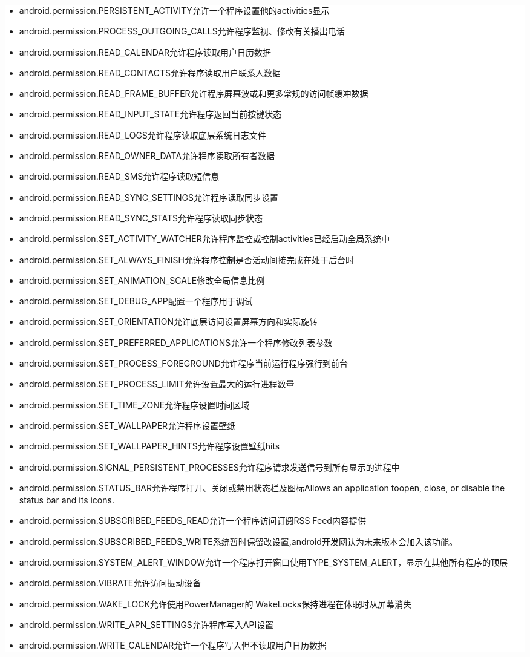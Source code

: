 -  android.permission.PERSISTENT_ACTIVITY允许一个程序设置他的activities显示

-  android.permission.PROCESS_OUTGOING_CALLS允许程序监视、修改有关播出电话

-  android.permission.READ_CALENDAR允许程序读取用户日历数据

-  android.permission.READ_CONTACTS允许程序读取用户联系人数据

-  android.permission.READ_FRAME_BUFFER允许程序屏幕波或和更多常规的访问帧缓冲数据

-  android.permission.READ_INPUT_STATE允许程序返回当前按键状态

-  android.permission.READ_LOGS允许程序读取底层系统日志文件

-  android.permission.READ_OWNER_DATA允许程序读取所有者数据

-  android.permission.READ_SMS允许程序读取短信息

-  android.permission.READ_SYNC_SETTINGS允许程序读取同步设置

-  android.permission.READ_SYNC_STATS允许程序读取同步状态

-  android.permission.SET_ACTIVITY_WATCHER允许程序监控或控制activities已经启动全局系统中

-  android.permission.SET_ALWAYS_FINISH允许程序控制是否活动间接完成在处于后台时

-  android.permission.SET_ANIMATION_SCALE修改全局信息比例

-  android.permission.SET_DEBUG_APP配置一个程序用于调试

-  android.permission.SET_ORIENTATION允许底层访问设置屏幕方向和实际旋转

-  android.permission.SET_PREFERRED_APPLICATIONS允许一个程序修改列表参数

-  android.permission.SET_PROCESS_FOREGROUND允许程序当前运行程序强行到前台

-  android.permission.SET_PROCESS_LIMIT允许设置最大的运行进程数量

-  android.permission.SET_TIME_ZONE允许程序设置时间区域

-  android.permission.SET_WALLPAPER允许程序设置壁纸

-  android.permission.SET_WALLPAPER_HINTS允许程序设置壁纸hits

-  android.permission.SIGNAL_PERSISTENT_PROCESSES允许程序请求发送信号到所有显示的进程中

-  android.permission.STATUS_BAR允许程序打开、关闭或禁用状态栏及图标Allows an application toopen, close, or disable the status bar and its icons.

-  android.permission.SUBSCRIBED_FEEDS_READ允许一个程序访问订阅RSS Feed内容提供

-  android.permission.SUBSCRIBED_FEEDS_WRITE系统暂时保留改设置,android开发网认为未来版本会加入该功能。

-  android.permission.SYSTEM_ALERT_WINDOW允许一个程序打开窗口使用TYPE_SYSTEM_ALERT，显示在其他所有程序的顶层

-  android.permission.VIBRATE允许访问振动设备

-  android.permission.WAKE_LOCK允许使用PowerManager的 WakeLocks保持进程在休眠时从屏幕消失

-  android.permission.WRITE_APN_SETTINGS允许程序写入API设置

-  android.permission.WRITE_CALENDAR允许一个程序写入但不读取用户日历数据
